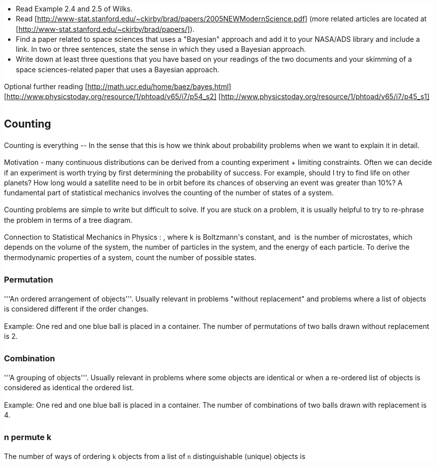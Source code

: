 - Read Example 2.4 and 2.5 of Wilks.
- Read [http://www-stat.stanford.edu/~ckirby/brad/papers/2005NEWModernScience.pdf] (more related articles are located at [http://www-stat.stanford.edu/~ckirby/brad/papers/]).
- Find a paper related to space sciences that uses a "Bayesian" approach and add it to your NASA/ADS library and include a link. In two or three sentences, state the sense in which they used a Bayesian approach. 
- Write down at least three questions that you have based on your readings of the two documents and your skimming of a space sciences-related paper that uses a Bayesian approach.

Optional further reading [http://math.ucr.edu/home/baez/bayes.html] [http://www.physicstoday.org/resource/1/phtoad/v65/i7/p54_s2] [http://www.physicstoday.org/resource/1/phtoad/v65/i7/p45_s1]



## Counting

Counting is everything -- In the sense that this is how we think about probability problems when we want to explain it in detail.

Motivation - many continuous distributions can be derived from a counting experiment + limiting constraints.  Often we can decide if an experiment is worth trying by first determining the probability of success.  For example, should I try to find life on other planets?  How long would a satellite need to be in orbit before its chances of observing an event was greater than 10%?  A fundamental part of statistical mechanics involves the counting of the number of states of a system. 

Counting problems are simple to write but difficult to solve.  If you are stuck on a problem, it is usually helpful to try to re-phrase the problem in terms of a tree diagram.

Connection to Statistical Mechanics in Physics
: <math>S = \frac{}{}\mbox{kln}(\Omega)</math>,
where k is Boltzmann's constant, and <math>\Omega</math> is the number of microstates, which depends on the volume of the system, the number of particles in the system, and the energy of each particle.  To derive the thermodynamic properties of a system, count the number of possible states.

### Permutation

'''An ordered arrangement of objects'''.  Usually relevant in problems "without replacement" and problems where a list of objects is considered different if the order changes.

Example: One red and one blue ball is placed in a container.  The number of permutations of two balls drawn without replacement is 2.

### Combination

'''A grouping of objects'''.  Usually relevant in problems where some objects are identical or when a re-ordered list of objects is considered as identical the ordered list.

Example: One red and one blue ball is placed in a container.  The number of combinations of two balls drawn with replacement is 4.

### n permute k

The number of ways of ordering <code>k</code> objects from a list of <code>n</code> distinguishable (unique) objects is
<math>{_nP_k} = \frac{n!}{(n-k)!}=n\cdot (n-1)\cdot ...\cdot (n-k+1)</math>
